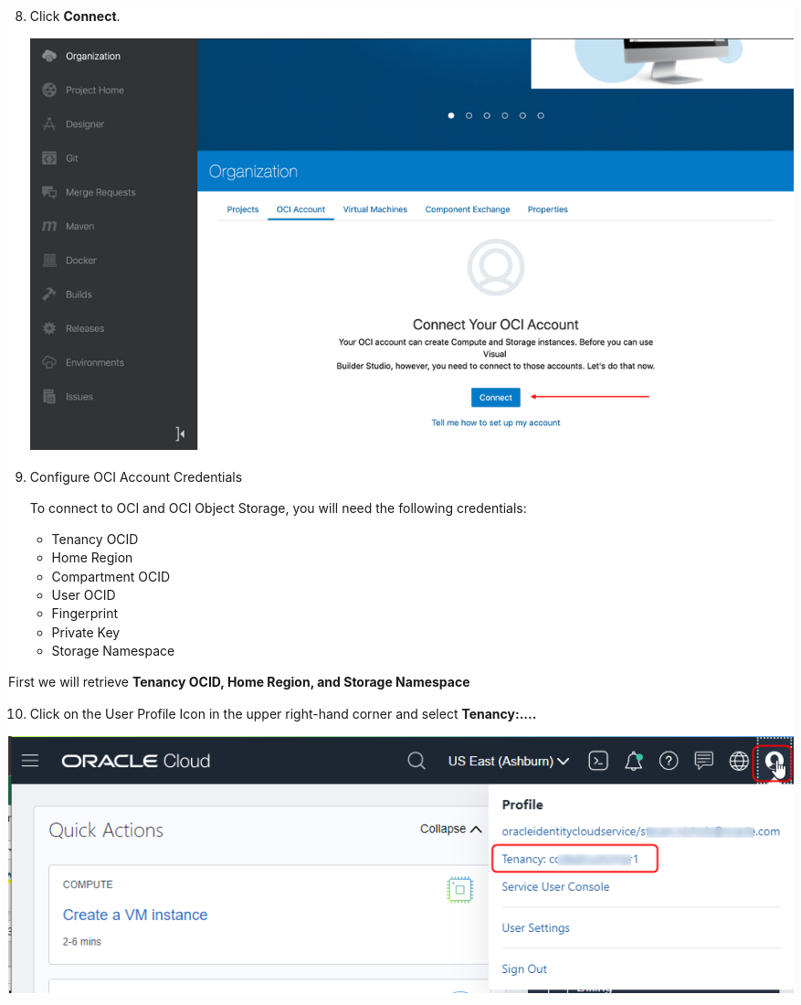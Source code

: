 8. Click **Connect**.

   ![](images/VBCS-8.png " ")

9. Configure OCI Account Credentials

     To connect to OCI and OCI Object Storage, you will need the following credentials:

     - Tenancy OCID
     - Home Region
     - Compartment OCID
     - User OCID
     - Fingerprint
     - Private Key
     - Storage Namespace


 First we will retrieve **Tenancy OCID, Home Region, and Storage Namespace**

10. Click on the User Profile Icon in the upper right-hand corner and select **Tenancy:....**


  ![](images/tenancyDetails.png " ")
